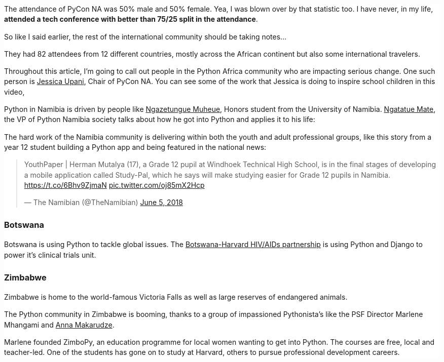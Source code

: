The attendance of PyCon NA was 50% male and 50% female. Yea, I was blown over by that statistic too. I have never, in my life, __attended a tech conference with better than 75/25 split in the attendance__.

So like I said earlier, the rest of the international community should be taking notes…

They had 82 attendees from 12 different countries, mostly across the African continent but also some international travelers.

Throughout this article, I’m going to call out people in the Python Africa community who are impacting serious change. One such person is [Jessica Upani](https://twitter.com/jessicaupani?lang=en), Chair of PyCon NA. You can see some of the work that Jessica is doing to inspire school children in this video,

<iframe width="560" height="315" class="center-block" src="https://www.youtube.com/embed/M1JFYzsvi10?controls=0" frameborder="0" allow="accelerometer; autoplay; encrypted-media; gyroscope; picture-in-picture" allowfullscreen></iframe>

Python in Namibia is driven by people like [Ngazetungue Muheue](https://twitter.com/muheuenga), Honors student from the University of Namibia. [Ngatatue Mate](https://twitter.com/ngatatuemate), the VP of Python Namibia society talks about how he got into Python and applies it to his life:

<iframe width="560" height="315" class="center-block" src="https://www.youtube.com/embed/kforjpycOWo?controls=0" frameborder="0" allow="accelerometer; autoplay; encrypted-media; gyroscope; picture-in-picture" allowfullscreen></iframe>

The hard work of the Namibia community is delivering within both the youth and adult professional groups, like this story from a year 12 student building a Python app and being featured in the national news:

<blockquote class="twitter-tweet tw-align-center"><p lang="en" dir="ltr">YouthPaper | Herman Mutalya (17), a Grade 12 pupil at Windhoek Technical High School, is in the final stages of developing a mobile application called Study-Pal, which he says will make studying easier for Grade 12 pupils in Namibia. <a href="https://t.co/6Bhv9ZjmaN">https://t.co/6Bhv9ZjmaN</a> <a href="https://t.co/oj85mX2Hcp">pic.twitter.com/oj85mX2Hcp</a></p>&mdash; The Namibian (@TheNamibian) <a href="https://twitter.com/TheNamibian/status/1004022553093066753?ref_src=twsrc%5Etfw">June 5, 2018</a></blockquote>

### Botswana
Botswana is using Python to tackle global issues. The [Botswana-Harvard HIV/AIDs partnership](https://twitter.com/BotsHarvard) is using Python and Django to power it’s clinical trials unit.

### Zimbabwe
Zimbabwe is home to the world-famous Victoria Falls as well as large reserves of endangered animals.

The Python community in Zimbabwe is booming, thanks to a group of impassioned Pythonista’s like the PSF Director Marlene Mhangami and [Anna Makarudze](https://twitter.com/amakarudze).

<iframe class="center-block" width="560" height="315" src="https://www.youtube.com/embed/tbeQwZ3Jf04?controls=0" frameborder="0" allow="accelerometer; autoplay; encrypted-media; gyroscope; picture-in-picture" allowfullscreen></iframe>

Marlene founded ZimboPy, an education programme for local women wanting to get into Python. The courses are free, local and teacher-led. One of the students has gone on to study at Harvard, others to pursue professional development careers.
